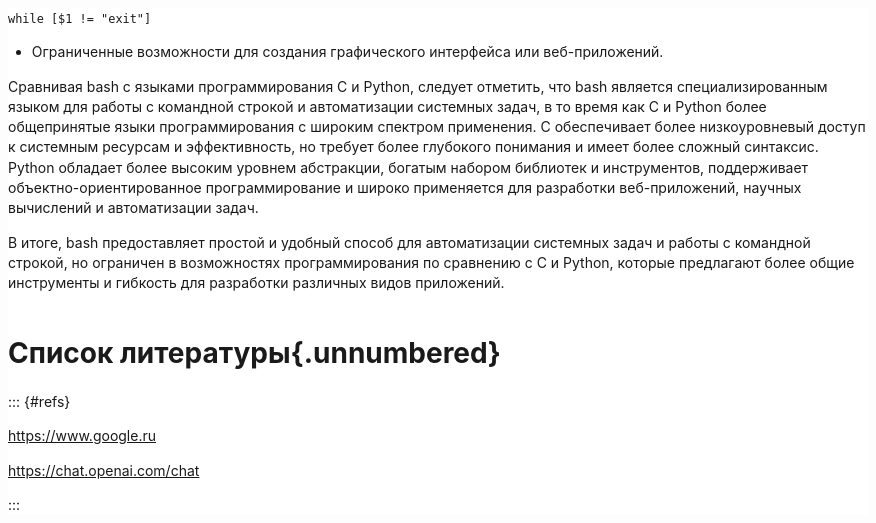    ```while [$1 != "exit"]```
   - Ограниченные возможности для создания графического интерфейса или веб-приложений.

   Сравнивая bash с языками программирования C и Python, следует отметить, что bash является специализированным языком для работы с командной строкой и автоматизации системных задач, в то время как C и Python более общепринятые языки программирования с широким спектром применения. C обеспечивает более низкоуровневый доступ к системным ресурсам и эффективность, но требует более глубокого понимания и имеет более сложный синтаксис. Python обладает более высоким уровнем абстракции, богатым набором библиотек и инструментов, поддерживает объектно-ориентированное программирование и широко применяется для разработки веб-приложений, научных вычислений и автоматизации задач.

   В итоге, bash предоставляет простой и удобный способ для автоматизации системных задач и работы с командной строкой, но ограничен в возможностях программирования по сравнению с C и Python, которые предлагают более общие инструменты и гибкость для разработки различных видов приложений.

# Список литературы{.unnumbered}

::: {#refs}

https://www.google.ru

https://chat.openai.com/chat

:::

